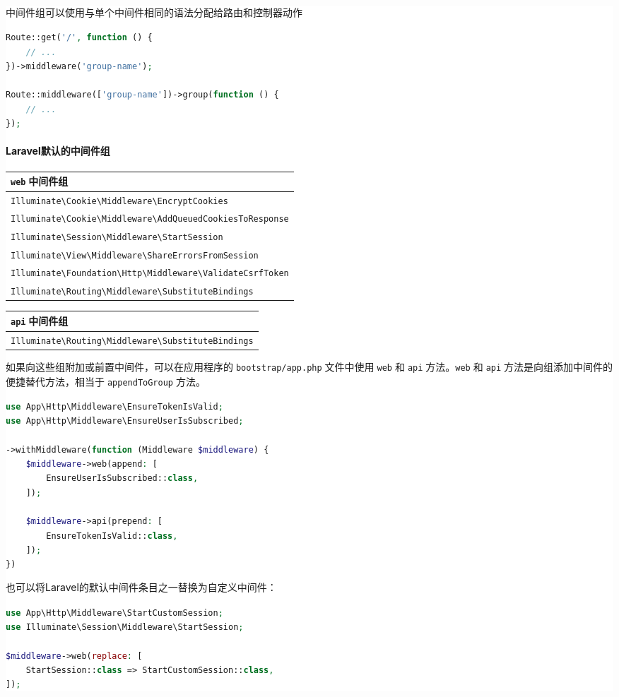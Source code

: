 中间件组可以使用与单个中间件相同的语法分配给路由和控制器动作

```php
Route::get('/', function () {
    // ...
})->middleware('group-name');
 
Route::middleware(['group-name'])->group(function () {
    // ...
});
```

#### Laravel默认的中间件组

| `web` 中间件组                                            |
| :-------------------------------------------------------- |
| `Illuminate\Cookie\Middleware\EncryptCookies`             |
| `Illuminate\Cookie\Middleware\AddQueuedCookiesToResponse` |
| `Illuminate\Session\Middleware\StartSession`              |
| `Illuminate\View\Middleware\ShareErrorsFromSession`       |
| `Illuminate\Foundation\Http\Middleware\ValidateCsrfToken` |
| `Illuminate\Routing\Middleware\SubstituteBindings`        |

| `api` 中间件组                                     |
| :------------------------------------------------- |
| `Illuminate\Routing\Middleware\SubstituteBindings` |

如果向这些组附加或前置中间件，可以在应用程序的 `bootstrap/app.php` 文件中使用 `web` 和 `api` 方法。`web` 和 `api` 方法是向组添加中间件的便捷替代方法，相当于 `appendToGroup` 方法。

```php
use App\Http\Middleware\EnsureTokenIsValid;
use App\Http\Middleware\EnsureUserIsSubscribed;
 
->withMiddleware(function (Middleware $middleware) {
    $middleware->web(append: [
        EnsureUserIsSubscribed::class,
    ]);
 
    $middleware->api(prepend: [
        EnsureTokenIsValid::class,
    ]);
})
```

也可以将Laravel的默认中间件条目之一替换为自定义中间件：

```php
use App\Http\Middleware\StartCustomSession;
use Illuminate\Session\Middleware\StartSession;
 
$middleware->web(replace: [
    StartSession::class => StartCustomSession::class,
]);
```
